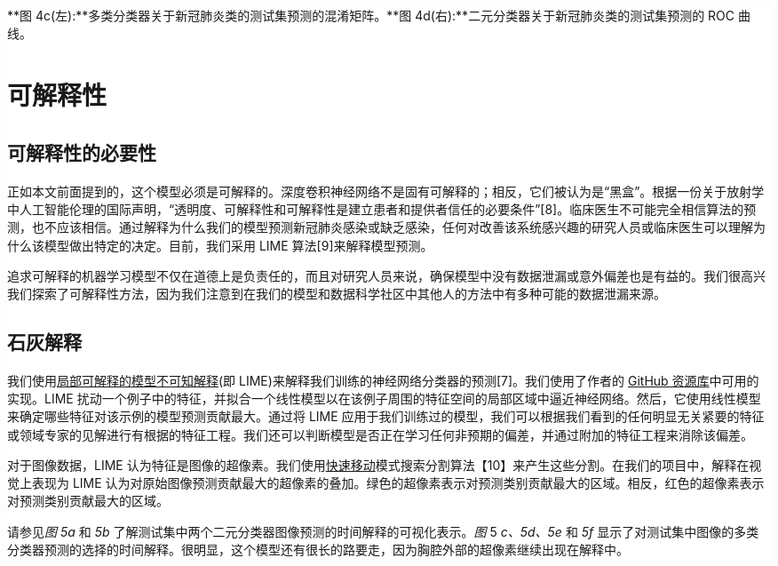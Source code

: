 
**图 4c(左):**多类分类器关于新冠肺炎类的测试集预测的混淆矩阵。**图 4d(右):**二元分类器关于新冠肺炎类的测试集预测的 ROC 曲线。

# 可解释性

## 可解释性的必要性

正如本文前面提到的，这个模型必须是可解释的。深度卷积神经网络不是固有可解释的；相反，它们被认为是“黑盒”。根据一份关于放射学中人工智能伦理的国际声明，“透明度、可解释性和可解释性是建立患者和提供者信任的必要条件”[8]。临床医生不可能完全相信算法的预测，也不应该相信。通过解释为什么我们的模型预测新冠肺炎感染或缺乏感染，任何对改善该系统感兴趣的研究人员或临床医生可以理解为什么该模型做出特定的决定。目前，我们采用 LIME 算法[9]来解释模型预测。

追求可解释的机器学习模型不仅在道德上是负责任的，而且对研究人员来说，确保模型中没有数据泄漏或意外偏差也是有益的。我们很高兴我们探索了可解释性方法，因为我们注意到在我们的模型和数据科学社区中其他人的方法中有多种可能的数据泄漏来源。

## 石灰解释

我们使用[局部可解释的模型不可知解释](https://dl.acm.org/doi/10.1145/2939672.2939778)(即 LIME)来解释我们训练的神经网络分类器的预测[7]。我们使用了作者的 [GitHub 资源库](https://github.com/marcotcr/lime)中可用的实现。LIME 扰动一个例子中的特征，并拟合一个线性模型以在该例子周围的特征空间的局部区域中逼近神经网络。然后，它使用线性模型来确定哪些特征对该示例的模型预测贡献最大。通过将 LIME 应用于我们训练过的模型，我们可以根据我们看到的任何明显无关紧要的特征或领域专家的见解进行有根据的特征工程。我们还可以判断模型是否正在学习任何非预期的偏差，并通过附加的特征工程来消除该偏差。

对于图像数据，LIME 认为特征是图像的超像素。我们使用[快速移动](https://link.springer.com/chapter/10.1007%2F978-3-540-88693-8_52)模式搜索分割算法【10】来产生这些分割。在我们的项目中，解释在视觉上表现为 LIME 认为对原始图像预测贡献最大的超像素的叠加。绿色的超像素表示对预测类别贡献最大的区域。相反，红色的超像素表示对预测类别贡献最大的区域。

请参见*图 5a* 和 *5b* 了解测试集中两个二元分类器图像预测的时间解释的可视化表示。*图* 5 *c、5d、5e* 和 *5f* 显示了对测试集中图像的多类分类器预测的选择的时间解释。很明显，这个模型还有很长的路要走，因为胸腔外部的超像素继续出现在解释中。
